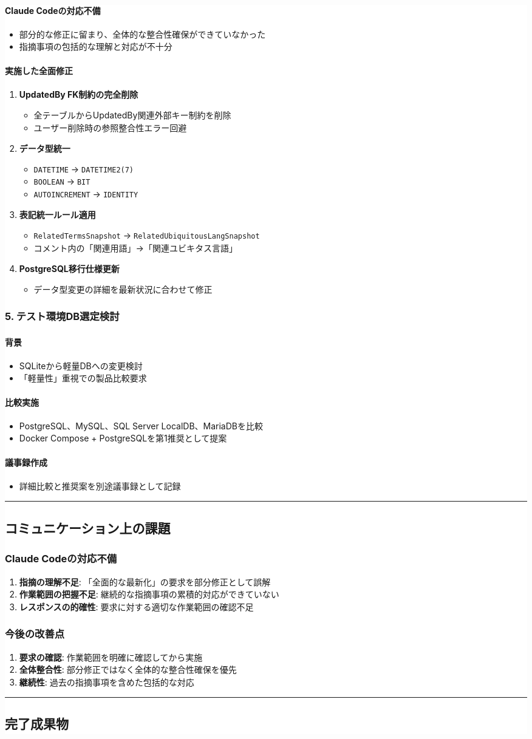 #### Claude Codeの対応不備
- 部分的な修正に留まり、全体的な整合性確保ができていなかった
- 指摘事項の包括的な理解と対応が不十分

#### 実施した全面修正
1. **UpdatedBy FK制約の完全削除**
   - 全テーブルからUpdatedBy関連外部キー制約を削除
   - ユーザー削除時の参照整合性エラー回避

2. **データ型統一**
   - `DATETIME` → `DATETIME2(7)`
   - `BOOLEAN` → `BIT`
   - `AUTOINCREMENT` → `IDENTITY`

3. **表記統一ルール適用**
   - `RelatedTermsSnapshot` → `RelatedUbiquitousLangSnapshot`
   - コメント内の「関連用語」→「関連ユビキタス言語」

4. **PostgreSQL移行仕様更新**
   - データ型変更の詳細を最新状況に合わせて修正

### 5. テスト環境DB選定検討

#### 背景
- SQLiteから軽量DBへの変更検討
- 「軽量性」重視での製品比較要求

#### 比較実施
- PostgreSQL、MySQL、SQL Server LocalDB、MariaDBを比較
- Docker Compose + PostgreSQLを第1推奨として提案

#### 議事録作成
- 詳細比較と推奨案を別途議事録として記録

---

## コミュニケーション上の課題

### Claude Codeの対応不備
1. **指摘の理解不足**: 「全面的な最新化」の要求を部分修正として誤解
2. **作業範囲の把握不足**: 継続的な指摘事項の累積的対応ができていない
3. **レスポンスの的確性**: 要求に対する適切な作業範囲の確認不足

### 今後の改善点
1. **要求の確認**: 作業範囲を明確に確認してから実施
2. **全体整合性**: 部分修正ではなく全体的な整合性確保を優先
3. **継続性**: 過去の指摘事項を含めた包括的な対応

---

## 完了成果物
